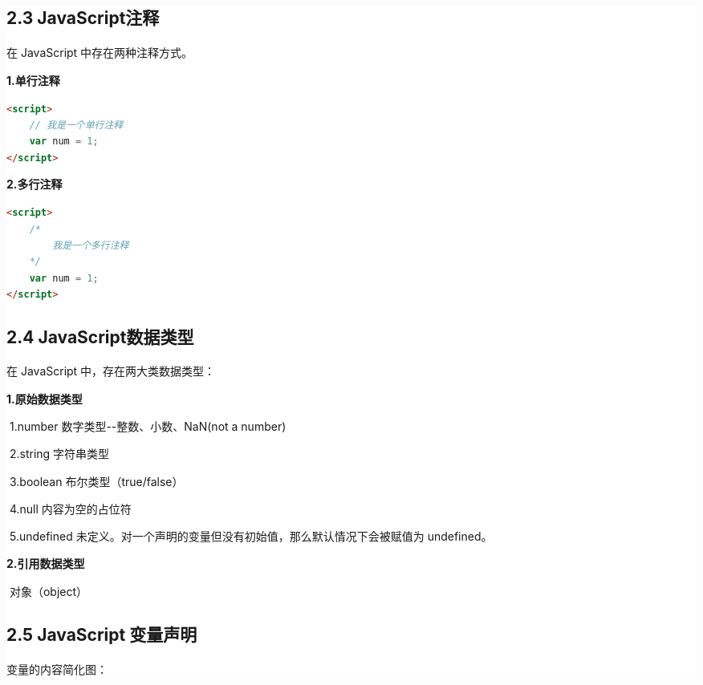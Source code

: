 ## 2.3 JavaScript注释

在 JavaScript 中存在两种注释方式。

**1.单行注释**

```html
<script>
	// 我是一个单行注释
    var num = 1;
</script>
```



**2.多行注释**

```html
<script>
	/*
		我是一个多行注释
	*/
    var num = 1;
</script>
```



## 2.4 JavaScript数据类型

在 JavaScript 中，存在两大类数据类型：

**1.原始数据类型**

​	1.number 数字类型--整数、小数、NaN(not a number)

​	2.string 字符串类型

​	3.boolean 布尔类型（true/false）

​	4.null 内容为空的占位符

​	5.undefined 未定义。对一个声明的变量但没有初始值，那么默认情况下会被赋值为 undefined。

**2.引用数据类型**

​	对象（object）



## 2.5 JavaScript 变量声明

变量的内容简化图：



<figure class="thumbnails">